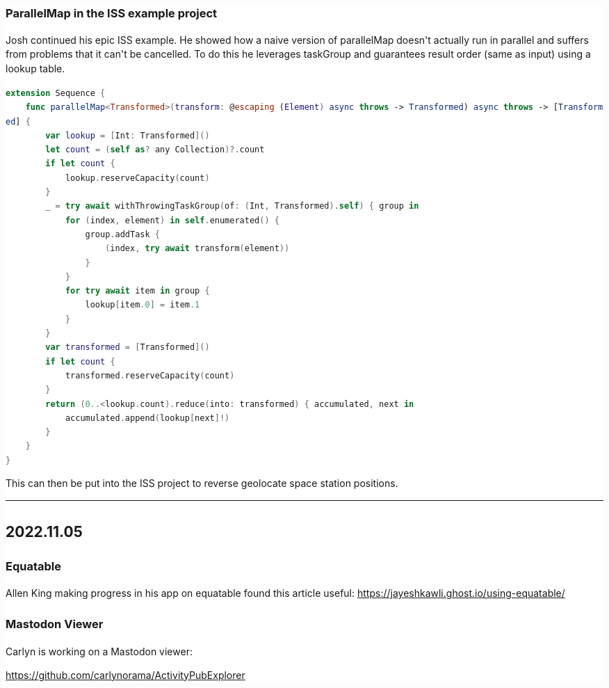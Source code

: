 ### ParallelMap in the ISS example project

Josh continued his epic ISS example. He showed how a naive version of parallelMap doesn't actually run in parallel and suffers from problems that it can't be cancelled.  To do this he leverages taskGroup and guarantees result order (same as input) using a lookup table.

```swift
extension Sequence {
    func parallelMap<Transformed>(transform: @escaping (Element) async throws -> Transformed) async throws -> [Transformed] {
        var lookup = [Int: Transformed]()
        let count = (self as? any Collection)?.count
        if let count {
            lookup.reserveCapacity(count)
        }
        _ = try await withThrowingTaskGroup(of: (Int, Transformed).self) { group in
            for (index, element) in self.enumerated() {
                group.addTask {
                    (index, try await transform(element))
                }
            }
            for try await item in group {
                lookup[item.0] = item.1
            }
        }
        var transformed = [Transformed]()
        if let count {
            transformed.reserveCapacity(count)
        }
        return (0..<lookup.count).reduce(into: transformed) { accumulated, next in
            accumulated.append(lookup[next]!)
        }
    }
}
```

This can then be put into the ISS project to reverse geolocate space station positions.

---

## 2022.11.05


### Equatable

Allen King making progress in his app on equatable found this article useful: https://jayeshkawli.ghost.io/using-equatable/

### Mastodon Viewer

Carlyn is working on a Mastodon viewer:

https://github.com/carlynorama/ActivityPubExplorer

